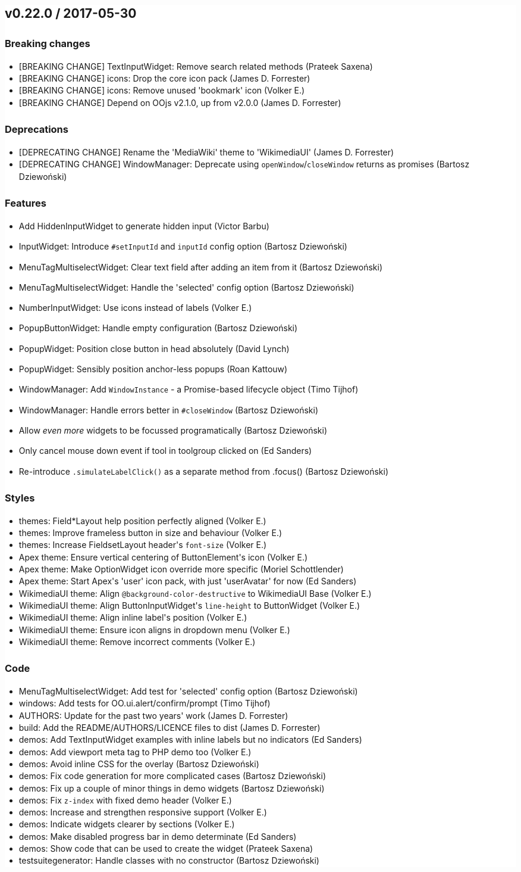 ## v0.22.0 / 2017-05-30
### Breaking changes
* [BREAKING CHANGE] TextInputWidget: Remove search related methods (Prateek Saxena)
* [BREAKING CHANGE] icons: Drop the core icon pack (James D. Forrester)
* [BREAKING CHANGE] icons: Remove unused 'bookmark' icon (Volker E.)
* [BREAKING CHANGE] Depend on OOjs v2.1.0, up from v2.0.0 (James D. Forrester)

### Deprecations
* [DEPRECATING CHANGE] Rename the 'MediaWiki' theme to 'WikimediaUI' (James D. Forrester)
* [DEPRECATING CHANGE] WindowManager: Deprecate using `openWindow`/`closeWindow` returns as promises (Bartosz Dziewoński)

### Features
* Add HiddenInputWidget to generate hidden input (Victor Barbu)
* InputWidget: Introduce `#setInputId` and `inputId` config option (Bartosz Dziewoński)
* MenuTagMultiselectWidget: Clear text field after adding an item from it (Bartosz Dziewoński)
* MenuTagMultiselectWidget: Handle the 'selected' config option (Bartosz Dziewoński)
* NumberInputWidget: Use icons instead of labels (Volker E.)
* PopupButtonWidget: Handle empty configuration (Bartosz Dziewoński)
* PopupWidget: Position close button in head absolutely (David Lynch)
* PopupWidget: Sensibly position anchor-less popups (Roan Kattouw)
* WindowManager: Add `WindowInstance` - a Promise-based lifecycle object (Timo Tijhof)
* WindowManager: Handle errors better in `#closeWindow` (Bartosz Dziewoński)

* Allow *even more* widgets to be focussed programatically (Bartosz Dziewoński)
* Only cancel mouse down event if tool in toolgroup clicked on (Ed Sanders)
* Re-introduce `.simulateLabelClick()` as a separate method from .focus() (Bartosz Dziewoński)

### Styles
* themes: Field*Layout help position perfectly aligned (Volker E.)
* themes: Improve frameless button in size and behaviour (Volker E.)
* themes: Increase FieldsetLayout header's `font-size` (Volker E.)
* Apex theme: Ensure vertical centering of ButtonElement's icon (Volker E.)
* Apex theme: Make OptionWidget icon override more specific (Moriel Schottlender)
* Apex theme: Start Apex's 'user' icon pack, with just 'userAvatar' for now (Ed Sanders)
* WikimediaUI theme: Align `@background-color-destructive` to WikimediaUI Base (Volker E.)
* WikimediaUI theme: Align ButtonInputWidget's `line-height` to ButtonWidget (Volker E.)
* WikimediaUI theme: Align inline label's position (Volker E.)
* WikimediaUI theme: Ensure icon aligns in dropdown menu (Volker E.)
* WikimediaUI theme: Remove incorrect comments (Volker E.)

### Code
* MenuTagMultiselectWidget: Add test for 'selected' config option (Bartosz Dziewoński)
* windows: Add tests for OO.ui.alert/confirm/prompt (Timo Tijhof)
* AUTHORS: Update for the past two years' work (James D. Forrester)
* build: Add the README/AUTHORS/LICENCE files to dist (James D. Forrester)
* demos: Add TextInputWidget examples with inline labels but no indicators (Ed Sanders)
* demos: Add viewport meta tag to PHP demo too (Volker E.)
* demos: Avoid inline CSS for the overlay (Bartosz Dziewoński)
* demos: Fix code generation for more complicated cases (Bartosz Dziewoński)
* demos: Fix up a couple of minor things in demo widgets (Bartosz Dziewoński)
* demos: Fix `z-index` with fixed demo header (Volker E.)
* demos: Increase and strengthen responsive support (Volker E.)
* demos: Indicate widgets clearer by sections (Volker E.)
* demos: Make disabled progress bar in demo determinate (Ed Sanders)
* demos: Show code that can be used to create the widget (Prateek Saxena)
* testsuitegenerator: Handle classes with no constructor (Bartosz Dziewoński)
